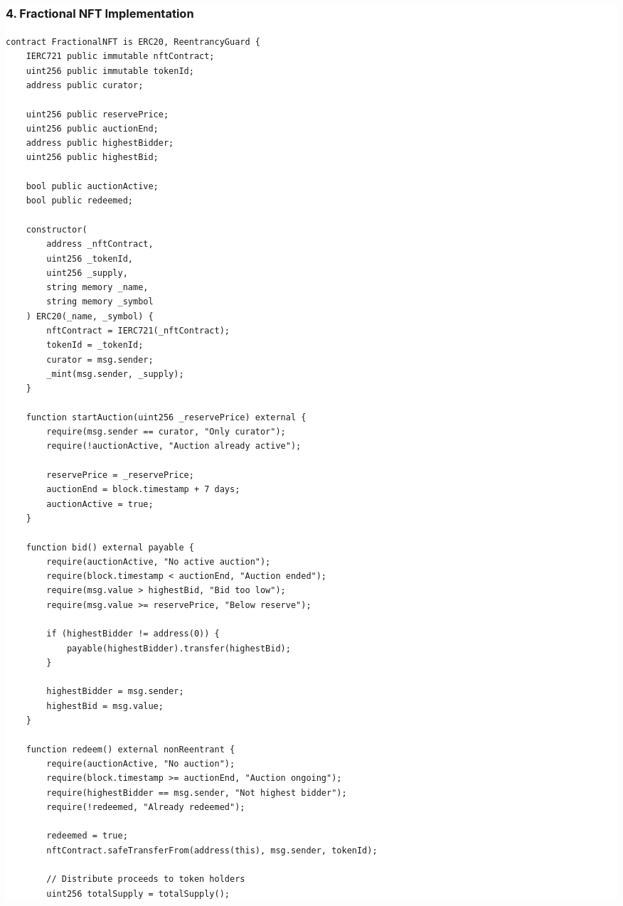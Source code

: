 ### 4. Fractional NFT Implementation

```solidity
contract FractionalNFT is ERC20, ReentrancyGuard {
    IERC721 public immutable nftContract;
    uint256 public immutable tokenId;
    address public curator;

    uint256 public reservePrice;
    uint256 public auctionEnd;
    address public highestBidder;
    uint256 public highestBid;

    bool public auctionActive;
    bool public redeemed;

    constructor(
        address _nftContract,
        uint256 _tokenId,
        uint256 _supply,
        string memory _name,
        string memory _symbol
    ) ERC20(_name, _symbol) {
        nftContract = IERC721(_nftContract);
        tokenId = _tokenId;
        curator = msg.sender;
        _mint(msg.sender, _supply);
    }

    function startAuction(uint256 _reservePrice) external {
        require(msg.sender == curator, "Only curator");
        require(!auctionActive, "Auction already active");

        reservePrice = _reservePrice;
        auctionEnd = block.timestamp + 7 days;
        auctionActive = true;
    }

    function bid() external payable {
        require(auctionActive, "No active auction");
        require(block.timestamp < auctionEnd, "Auction ended");
        require(msg.value > highestBid, "Bid too low");
        require(msg.value >= reservePrice, "Below reserve");

        if (highestBidder != address(0)) {
            payable(highestBidder).transfer(highestBid);
        }

        highestBidder = msg.sender;
        highestBid = msg.value;
    }

    function redeem() external nonReentrant {
        require(auctionActive, "No auction");
        require(block.timestamp >= auctionEnd, "Auction ongoing");
        require(highestBidder == msg.sender, "Not highest bidder");
        require(!redeemed, "Already redeemed");

        redeemed = true;
        nftContract.safeTransferFrom(address(this), msg.sender, tokenId);

        // Distribute proceeds to token holders
        uint256 totalSupply = totalSupply();
```